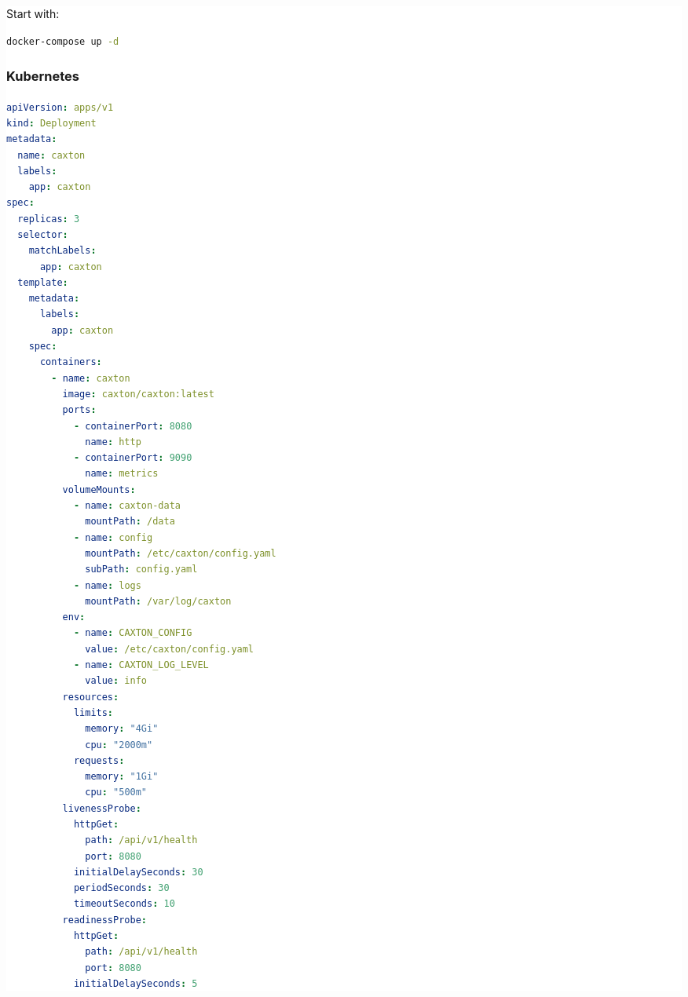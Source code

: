 Start with:

```bash
docker-compose up -d
```

### Kubernetes

```yaml
apiVersion: apps/v1
kind: Deployment
metadata:
  name: caxton
  labels:
    app: caxton
spec:
  replicas: 3
  selector:
    matchLabels:
      app: caxton
  template:
    metadata:
      labels:
        app: caxton
    spec:
      containers:
        - name: caxton
          image: caxton/caxton:latest
          ports:
            - containerPort: 8080
              name: http
            - containerPort: 9090
              name: metrics
          volumeMounts:
            - name: caxton-data
              mountPath: /data
            - name: config
              mountPath: /etc/caxton/config.yaml
              subPath: config.yaml
            - name: logs
              mountPath: /var/log/caxton
          env:
            - name: CAXTON_CONFIG
              value: /etc/caxton/config.yaml
            - name: CAXTON_LOG_LEVEL
              value: info
          resources:
            limits:
              memory: "4Gi"
              cpu: "2000m"
            requests:
              memory: "1Gi"
              cpu: "500m"
          livenessProbe:
            httpGet:
              path: /api/v1/health
              port: 8080
            initialDelaySeconds: 30
            periodSeconds: 30
            timeoutSeconds: 10
          readinessProbe:
            httpGet:
              path: /api/v1/health
              port: 8080
            initialDelaySeconds: 5
```